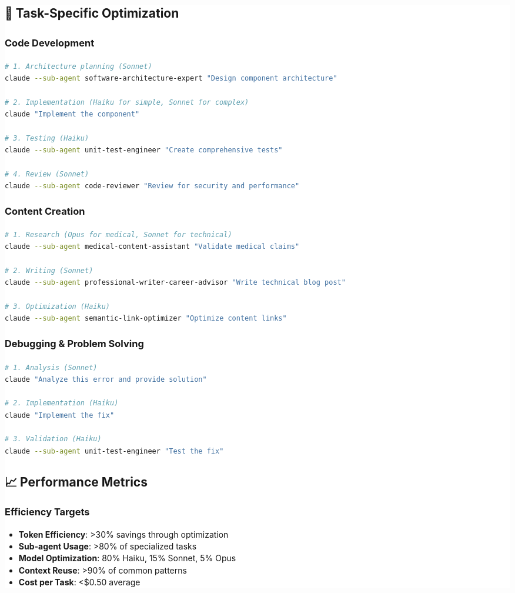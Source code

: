 ## 🎯 Task-Specific Optimization

### **Code Development**

```bash
# 1. Architecture planning (Sonnet)
claude --sub-agent software-architecture-expert "Design component architecture"

# 2. Implementation (Haiku for simple, Sonnet for complex)
claude "Implement the component"

# 3. Testing (Haiku)
claude --sub-agent unit-test-engineer "Create comprehensive tests"

# 4. Review (Sonnet)
claude --sub-agent code-reviewer "Review for security and performance"
```

### **Content Creation**

```bash
# 1. Research (Opus for medical, Sonnet for technical)
claude --sub-agent medical-content-assistant "Validate medical claims"

# 2. Writing (Sonnet)
claude --sub-agent professional-writer-career-advisor "Write technical blog post"

# 3. Optimization (Haiku)
claude --sub-agent semantic-link-optimizer "Optimize content links"
```

### **Debugging & Problem Solving**

```bash
# 1. Analysis (Sonnet)
claude "Analyze this error and provide solution"

# 2. Implementation (Haiku)
claude "Implement the fix"

# 3. Validation (Haiku)
claude --sub-agent unit-test-engineer "Test the fix"
```

## 📈 Performance Metrics

### **Efficiency Targets**

- **Token Efficiency**: >30% savings through optimization
- **Sub-agent Usage**: >80% of specialized tasks
- **Model Optimization**: 80% Haiku, 15% Sonnet, 5% Opus
- **Context Reuse**: >90% of common patterns
- **Cost per Task**: <$0.50 average
